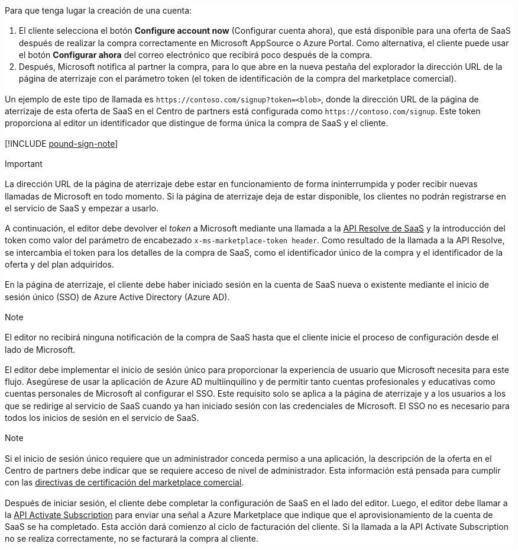 Para que tenga lugar la creación de una cuenta:

1. El cliente selecciona el botón **Configure account now** (Configurar cuenta ahora), que está disponible para una oferta de SaaS después de realizar la compra correctamente en Microsoft AppSource o Azure Portal. Como alternativa, el cliente puede usar el botón **Configurar ahora** del correo electrónico que recibirá poco después de la compra.
2. Después, Microsoft notifica al partner la compra, para lo que abre en la nueva pestaña del explorador la dirección URL de la página de aterrizaje con el parámetro token (el token de identificación de la compra del marketplace comercial).

Un ejemplo de este tipo de llamada es `https://contoso.com/signup?token=<blob>`, donde la dirección URL de la página de aterrizaje de esta oferta de SaaS en el Centro de partners está configurada como `https://contoso.com/signup`. Este token proporciona al editor un identificador que distingue de forma única la compra de SaaS y el cliente.

[!INCLUDE [pound-sign-note](../includes/pound-sign-note.md)]

> [!IMPORTANT]
> La dirección URL de la página de aterrizaje debe estar en funcionamiento de forma ininterrumpida y poder recibir nuevas llamadas de Microsoft en todo momento. Si la página de aterrizaje deja de estar disponible, los clientes no podrán registrarse en el servicio de SaaS y empezar a usarlo.

A continuación, el editor debe devolver el *token* a Microsoft mediante una llamada a la [API Resolve de SaaS](#resolve-a-purchased-subscription) y la introducción del token como valor del parámetro de encabezado `x-ms-marketplace-token header`. Como resultado de la llamada a la API Resolve, se intercambia el token para los detalles de la compra de SaaS, como el identificador único de la compra y el identificador de la oferta y del plan adquiridos.

En la página de aterrizaje, el cliente debe haber iniciado sesión en la cuenta de SaaS nueva o existente mediante el inicio de sesión único (SSO) de Azure Active Directory (Azure AD).

>[!NOTE]
>El editor no recibirá ninguna notificación de la compra de SaaS hasta que el cliente inicie el proceso de configuración desde el lado de Microsoft.

El editor debe implementar el inicio de sesión único para proporcionar la experiencia de usuario que Microsoft necesita para este flujo. Asegúrese de usar la aplicación de Azure AD multiinquilino y de permitir tanto cuentas profesionales y educativas como cuentas personales de Microsoft al configurar el SSO. Este requisito solo se aplica a la página de aterrizaje y a los usuarios a los que se redirige al servicio de SaaS cuando ya han iniciado sesión con las credenciales de Microsoft. El SSO no es necesario para todos los inicios de sesión en el servicio de SaaS.

> [!NOTE]
>Si el inicio de sesión único requiere que un administrador conceda permiso a una aplicación, la descripción de la oferta en el Centro de partners debe indicar que se requiere acceso de nivel de administrador. Esta información está pensada para cumplir con las [directivas de certificación del marketplace comercial](/legal/marketplace/certification-policies#10003-authentication-options).

Después de iniciar sesión, el cliente debe completar la configuración de SaaS en el lado del editor. Luego, el editor debe llamar a la [API Activate Subscription](#activate-a-subscription) para enviar una señal a Azure Marketplace que indique que el aprovisionamiento de la cuenta de SaaS se ha completado.
Esta acción dará comienzo al ciclo de facturación del cliente. Si la llamada a la API Activate Subscription no se realiza correctamente, no se facturará la compra al cliente.

